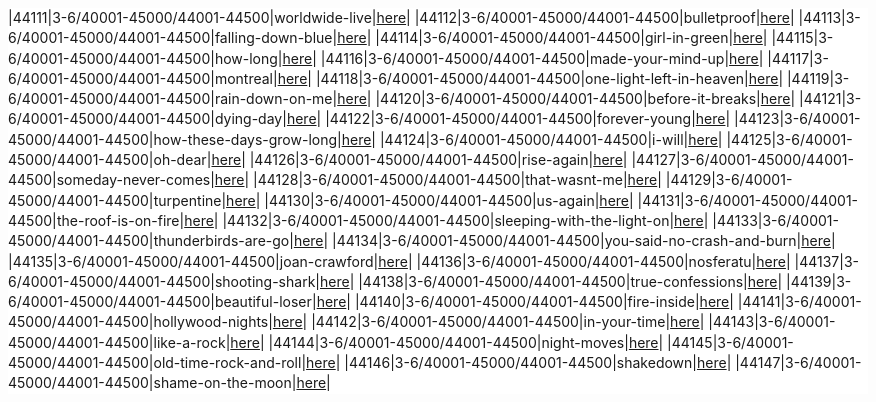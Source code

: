 |44111|3-6/40001-45000/44001-44500|worldwide-live|[here](https://cdn.jsdelivr.net/gh/guitarchord/cp3-6/40001-45000/44001-44500/worldwide-live.webp)|
|44112|3-6/40001-45000/44001-44500|bulletproof|[here](https://cdn.jsdelivr.net/gh/guitarchord/cp3-6/40001-45000/44001-44500/bulletproof.webp)|
|44113|3-6/40001-45000/44001-44500|falling-down-blue|[here](https://cdn.jsdelivr.net/gh/guitarchord/cp3-6/40001-45000/44001-44500/falling-down-blue.webp)|
|44114|3-6/40001-45000/44001-44500|girl-in-green|[here](https://cdn.jsdelivr.net/gh/guitarchord/cp3-6/40001-45000/44001-44500/girl-in-green.webp)|
|44115|3-6/40001-45000/44001-44500|how-long|[here](https://cdn.jsdelivr.net/gh/guitarchord/cp3-6/40001-45000/44001-44500/how-long.webp)|
|44116|3-6/40001-45000/44001-44500|made-your-mind-up|[here](https://cdn.jsdelivr.net/gh/guitarchord/cp3-6/40001-45000/44001-44500/made-your-mind-up.webp)|
|44117|3-6/40001-45000/44001-44500|montreal|[here](https://cdn.jsdelivr.net/gh/guitarchord/cp3-6/40001-45000/44001-44500/montreal.webp)|
|44118|3-6/40001-45000/44001-44500|one-light-left-in-heaven|[here](https://cdn.jsdelivr.net/gh/guitarchord/cp3-6/40001-45000/44001-44500/one-light-left-in-heaven.webp)|
|44119|3-6/40001-45000/44001-44500|rain-down-on-me|[here](https://cdn.jsdelivr.net/gh/guitarchord/cp3-6/40001-45000/44001-44500/rain-down-on-me.webp)|
|44120|3-6/40001-45000/44001-44500|before-it-breaks|[here](https://cdn.jsdelivr.net/gh/guitarchord/cp3-6/40001-45000/44001-44500/before-it-breaks.webp)|
|44121|3-6/40001-45000/44001-44500|dying-day|[here](https://cdn.jsdelivr.net/gh/guitarchord/cp3-6/40001-45000/44001-44500/dying-day.webp)|
|44122|3-6/40001-45000/44001-44500|forever-young|[here](https://cdn.jsdelivr.net/gh/guitarchord/cp3-6/40001-45000/44001-44500/forever-young.webp)|
|44123|3-6/40001-45000/44001-44500|how-these-days-grow-long|[here](https://cdn.jsdelivr.net/gh/guitarchord/cp3-6/40001-45000/44001-44500/how-these-days-grow-long.webp)|
|44124|3-6/40001-45000/44001-44500|i-will|[here](https://cdn.jsdelivr.net/gh/guitarchord/cp3-6/40001-45000/44001-44500/i-will.webp)|
|44125|3-6/40001-45000/44001-44500|oh-dear|[here](https://cdn.jsdelivr.net/gh/guitarchord/cp3-6/40001-45000/44001-44500/oh-dear.webp)|
|44126|3-6/40001-45000/44001-44500|rise-again|[here](https://cdn.jsdelivr.net/gh/guitarchord/cp3-6/40001-45000/44001-44500/rise-again.webp)|
|44127|3-6/40001-45000/44001-44500|someday-never-comes|[here](https://cdn.jsdelivr.net/gh/guitarchord/cp3-6/40001-45000/44001-44500/someday-never-comes.webp)|
|44128|3-6/40001-45000/44001-44500|that-wasnt-me|[here](https://cdn.jsdelivr.net/gh/guitarchord/cp3-6/40001-45000/44001-44500/that-wasnt-me.webp)|
|44129|3-6/40001-45000/44001-44500|turpentine|[here](https://cdn.jsdelivr.net/gh/guitarchord/cp3-6/40001-45000/44001-44500/turpentine.webp)|
|44130|3-6/40001-45000/44001-44500|us-again|[here](https://cdn.jsdelivr.net/gh/guitarchord/cp3-6/40001-45000/44001-44500/us-again.webp)|
|44131|3-6/40001-45000/44001-44500|the-roof-is-on-fire|[here](https://cdn.jsdelivr.net/gh/guitarchord/cp3-6/40001-45000/44001-44500/the-roof-is-on-fire.webp)|
|44132|3-6/40001-45000/44001-44500|sleeping-with-the-light-on|[here](https://cdn.jsdelivr.net/gh/guitarchord/cp3-6/40001-45000/44001-44500/sleeping-with-the-light-on.webp)|
|44133|3-6/40001-45000/44001-44500|thunderbirds-are-go|[here](https://cdn.jsdelivr.net/gh/guitarchord/cp3-6/40001-45000/44001-44500/thunderbirds-are-go.webp)|
|44134|3-6/40001-45000/44001-44500|you-said-no-crash-and-burn|[here](https://cdn.jsdelivr.net/gh/guitarchord/cp3-6/40001-45000/44001-44500/you-said-no-crash-and-burn.webp)|
|44135|3-6/40001-45000/44001-44500|joan-crawford|[here](https://cdn.jsdelivr.net/gh/guitarchord/cp3-6/40001-45000/44001-44500/joan-crawford.webp)|
|44136|3-6/40001-45000/44001-44500|nosferatu|[here](https://cdn.jsdelivr.net/gh/guitarchord/cp3-6/40001-45000/44001-44500/nosferatu.webp)|
|44137|3-6/40001-45000/44001-44500|shooting-shark|[here](https://cdn.jsdelivr.net/gh/guitarchord/cp3-6/40001-45000/44001-44500/shooting-shark.webp)|
|44138|3-6/40001-45000/44001-44500|true-confessions|[here](https://cdn.jsdelivr.net/gh/guitarchord/cp3-6/40001-45000/44001-44500/true-confessions.webp)|
|44139|3-6/40001-45000/44001-44500|beautiful-loser|[here](https://cdn.jsdelivr.net/gh/guitarchord/cp3-6/40001-45000/44001-44500/beautiful-loser.webp)|
|44140|3-6/40001-45000/44001-44500|fire-inside|[here](https://cdn.jsdelivr.net/gh/guitarchord/cp3-6/40001-45000/44001-44500/fire-inside.webp)|
|44141|3-6/40001-45000/44001-44500|hollywood-nights|[here](https://cdn.jsdelivr.net/gh/guitarchord/cp3-6/40001-45000/44001-44500/hollywood-nights.webp)|
|44142|3-6/40001-45000/44001-44500|in-your-time|[here](https://cdn.jsdelivr.net/gh/guitarchord/cp3-6/40001-45000/44001-44500/in-your-time.webp)|
|44143|3-6/40001-45000/44001-44500|like-a-rock|[here](https://cdn.jsdelivr.net/gh/guitarchord/cp3-6/40001-45000/44001-44500/like-a-rock.webp)|
|44144|3-6/40001-45000/44001-44500|night-moves|[here](https://cdn.jsdelivr.net/gh/guitarchord/cp3-6/40001-45000/44001-44500/night-moves.webp)|
|44145|3-6/40001-45000/44001-44500|old-time-rock-and-roll|[here](https://cdn.jsdelivr.net/gh/guitarchord/cp3-6/40001-45000/44001-44500/old-time-rock-and-roll.webp)|
|44146|3-6/40001-45000/44001-44500|shakedown|[here](https://cdn.jsdelivr.net/gh/guitarchord/cp3-6/40001-45000/44001-44500/shakedown.webp)|
|44147|3-6/40001-45000/44001-44500|shame-on-the-moon|[here](https://cdn.jsdelivr.net/gh/guitarchord/cp3-6/40001-45000/44001-44500/shame-on-the-moon.webp)|